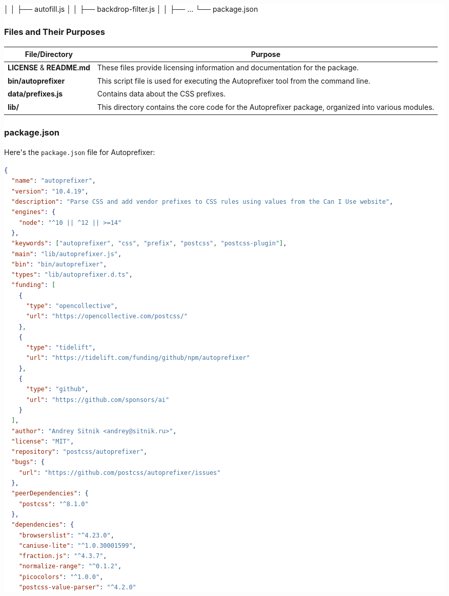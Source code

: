│   │   ├── autofill.js
│   │   ├── backdrop-filter.js
│   │   ├── ...
└── package.json
</pre>

### Files and Their Purposes

| **File/Directory**          | **Purpose**                                                                                         |
| --------------------------- | --------------------------------------------------------------------------------------------------- |
| **LICENSE** & **README.md** | These files provide licensing information and documentation for the package.                        |
| **bin/autoprefixer**        | This script file is used for executing the Autoprefixer tool from the command line.                 |
| **data/prefixes.js**        | Contains data about the CSS prefixes.                                                               |
| **lib/**                    | This directory contains the core code for the Autoprefixer package, organized into various modules. |

### package.json

Here's the `package.json` file for Autoprefixer:

```json
{
  "name": "autoprefixer",
  "version": "10.4.19",
  "description": "Parse CSS and add vendor prefixes to CSS rules using values from the Can I Use website",
  "engines": {
    "node": "^10 || ^12 || >=14"
  },
  "keywords": ["autoprefixer", "css", "prefix", "postcss", "postcss-plugin"],
  "main": "lib/autoprefixer.js",
  "bin": "bin/autoprefixer",
  "types": "lib/autoprefixer.d.ts",
  "funding": [
    {
      "type": "opencollective",
      "url": "https://opencollective.com/postcss/"
    },
    {
      "type": "tidelift",
      "url": "https://tidelift.com/funding/github/npm/autoprefixer"
    },
    {
      "type": "github",
      "url": "https://github.com/sponsors/ai"
    }
  ],
  "author": "Andrey Sitnik <andrey@sitnik.ru>",
  "license": "MIT",
  "repository": "postcss/autoprefixer",
  "bugs": {
    "url": "https://github.com/postcss/autoprefixer/issues"
  },
  "peerDependencies": {
    "postcss": "^8.1.0"
  },
  "dependencies": {
    "browserslist": "^4.23.0",
    "caniuse-lite": "^1.0.30001599",
    "fraction.js": "^4.3.7",
    "normalize-range": "^0.1.2",
    "picocolors": "^1.0.0",
    "postcss-value-parser": "^4.2.0"
```